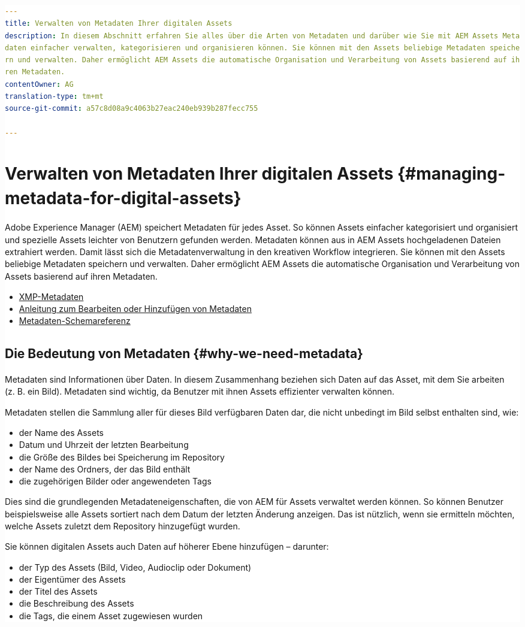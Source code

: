 ```yaml
---
title: Verwalten von Metadaten Ihrer digitalen Assets
description: In diesem Abschnitt erfahren Sie alles über die Arten von Metadaten und darüber wie Sie mit AEM Assets Metadaten einfacher verwalten, kategorisieren und organisieren können. Sie können mit den Assets beliebige Metadaten speichern und verwalten. Daher ermöglicht AEM Assets die automatische Organisation und Verarbeitung von Assets basierend auf ihren Metadaten.
contentOwner: AG
translation-type: tm+mt
source-git-commit: a57c8d08a9c4063b27eac240eb939b287fecc755

---
```



# Verwalten von Metadaten Ihrer digitalen Assets {#managing-metadata-for-digital-assets}

Adobe Experience Manager (AEM) speichert Metadaten für jedes Asset. So können Assets einfacher kategorisiert und organisiert und spezielle Assets leichter von Benutzern gefunden werden. Metadaten können aus in AEM Assets hochgeladenen Dateien extrahiert werden. Damit lässt sich die Metadatenverwaltung in den kreativen Workflow integrieren. Sie können mit den Assets beliebige Metadaten speichern und verwalten. Daher ermöglicht AEM Assets die automatische Organisation und Verarbeitung von Assets basierend auf ihren Metadaten.

* [XMP-Metadaten](xmp.md)
* [Anleitung zum Bearbeiten oder Hinzufügen von Metadaten](meta-edit.md)
* [Metadaten-Schemareferenz](meta-ref.md)

## Die Bedeutung von Metadaten {#why-we-need-metadata}

Metadaten sind Informationen über Daten. In diesem Zusammenhang beziehen sich Daten auf das Asset, mit dem Sie arbeiten (z. B. ein Bild). Metadaten sind wichtig, da Benutzer mit ihnen Assets effizienter verwalten können.

Metadaten stellen die Sammlung aller für dieses Bild verfügbaren Daten dar, die nicht unbedingt im Bild selbst enthalten sind, wie:

* der Name des Assets
* Datum und Uhrzeit der letzten Bearbeitung
* die Größe des Bildes bei Speicherung im Repository
* der Name des Ordners, der das Bild enthält
* die zugehörigen Bilder oder angewendeten Tags

Dies sind die grundlegenden Metadateneigenschaften, die von AEM für Assets verwaltet werden können. So können Benutzer beispielsweise alle Assets sortiert nach dem Datum der letzten Änderung anzeigen. Das ist nützlich, wenn sie ermitteln möchten, welche Assets zuletzt dem Repository hinzugefügt wurden.

Sie können digitalen Assets auch Daten auf höherer Ebene hinzufügen – darunter:

* der Typ des Assets (Bild, Video, Audioclip oder Dokument)
* der Eigentümer des Assets
* der Titel des Assets
* die Beschreibung des Assets
* die Tags, die einem Asset zugewiesen wurden
